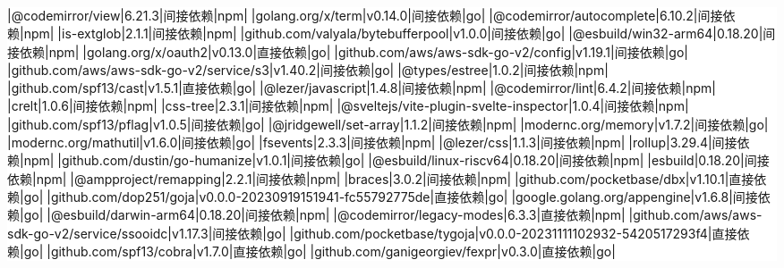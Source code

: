 |@codemirror/view|6.21.3|间接依赖|npm|
|golang.org/x/term|v0.14.0|间接依赖|go|
|@codemirror/autocomplete|6.10.2|间接依赖|npm|
|is-extglob|2.1.1|间接依赖|npm|
|github.com/valyala/bytebufferpool|v1.0.0|间接依赖|go|
|@esbuild/win32-arm64|0.18.20|间接依赖|npm|
|golang.org/x/oauth2|v0.13.0|直接依赖|go|
|github.com/aws/aws-sdk-go-v2/config|v1.19.1|间接依赖|go|
|github.com/aws/aws-sdk-go-v2/service/s3|v1.40.2|间接依赖|go|
|@types/estree|1.0.2|间接依赖|npm|
|github.com/spf13/cast|v1.5.1|直接依赖|go|
|@lezer/javascript|1.4.8|间接依赖|npm|
|@codemirror/lint|6.4.2|间接依赖|npm|
|crelt|1.0.6|间接依赖|npm|
|css-tree|2.3.1|间接依赖|npm|
|@sveltejs/vite-plugin-svelte-inspector|1.0.4|间接依赖|npm|
|github.com/spf13/pflag|v1.0.5|间接依赖|go|
|@jridgewell/set-array|1.1.2|间接依赖|npm|
|modernc.org/memory|v1.7.2|间接依赖|go|
|modernc.org/mathutil|v1.6.0|间接依赖|go|
|fsevents|2.3.3|间接依赖|npm|
|@lezer/css|1.1.3|间接依赖|npm|
|rollup|3.29.4|间接依赖|npm|
|github.com/dustin/go-humanize|v1.0.1|间接依赖|go|
|@esbuild/linux-riscv64|0.18.20|间接依赖|npm|
|esbuild|0.18.20|间接依赖|npm|
|@ampproject/remapping|2.2.1|间接依赖|npm|
|braces|3.0.2|间接依赖|npm|
|github.com/pocketbase/dbx|v1.10.1|直接依赖|go|
|github.com/dop251/goja|v0.0.0-20230919151941-fc55792775de|直接依赖|go|
|google.golang.org/appengine|v1.6.8|间接依赖|go|
|@esbuild/darwin-arm64|0.18.20|间接依赖|npm|
|@codemirror/legacy-modes|6.3.3|直接依赖|npm|
|github.com/aws/aws-sdk-go-v2/service/ssooidc|v1.17.3|间接依赖|go|
|github.com/pocketbase/tygoja|v0.0.0-20231111102932-5420517293f4|直接依赖|go|
|github.com/spf13/cobra|v1.7.0|直接依赖|go|
|github.com/ganigeorgiev/fexpr|v0.3.0|直接依赖|go|